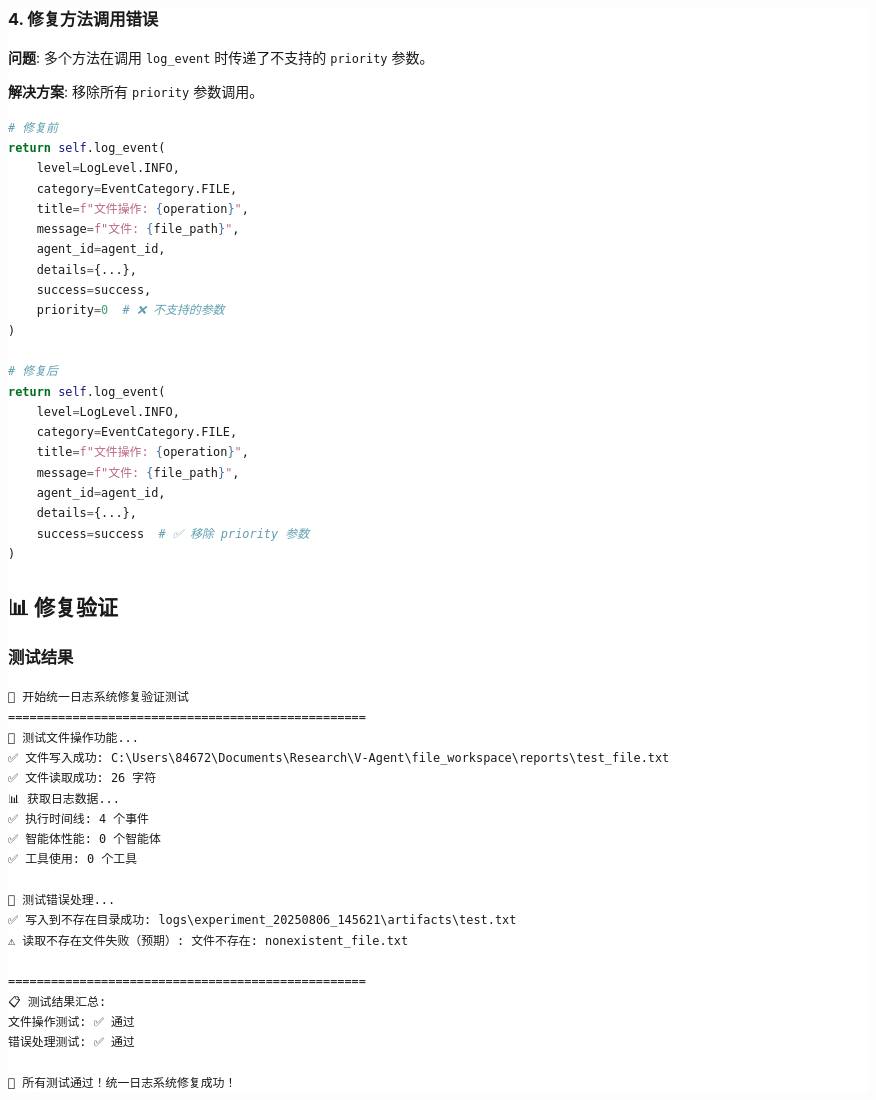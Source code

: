 ### 4. 修复方法调用错误

**问题**: 多个方法在调用 `log_event` 时传递了不支持的 `priority` 参数。

**解决方案**: 移除所有 `priority` 参数调用。

```python
# 修复前
return self.log_event(
    level=LogLevel.INFO,
    category=EventCategory.FILE,
    title=f"文件操作: {operation}",
    message=f"文件: {file_path}",
    agent_id=agent_id,
    details={...},
    success=success,
    priority=0  # ❌ 不支持的参数
)

# 修复后
return self.log_event(
    level=LogLevel.INFO,
    category=EventCategory.FILE,
    title=f"文件操作: {operation}",
    message=f"文件: {file_path}",
    agent_id=agent_id,
    details={...},
    success=success  # ✅ 移除 priority 参数
)
```

## 📊 修复验证

### 测试结果
```
🚀 开始统一日志系统修复验证测试
==================================================
🧪 测试文件操作功能...
✅ 文件写入成功: C:\Users\84672\Documents\Research\V-Agent\file_workspace\reports\test_file.txt
✅ 文件读取成功: 26 字符
📊 获取日志数据...
✅ 执行时间线: 4 个事件
✅ 智能体性能: 0 个智能体
✅ 工具使用: 0 个工具

🧪 测试错误处理...
✅ 写入到不存在目录成功: logs\experiment_20250806_145621\artifacts\test.txt
⚠️ 读取不存在文件失败（预期）: 文件不存在: nonexistent_file.txt

==================================================
📋 测试结果汇总:
文件操作测试: ✅ 通过
错误处理测试: ✅ 通过

🎉 所有测试通过！统一日志系统修复成功！
```
